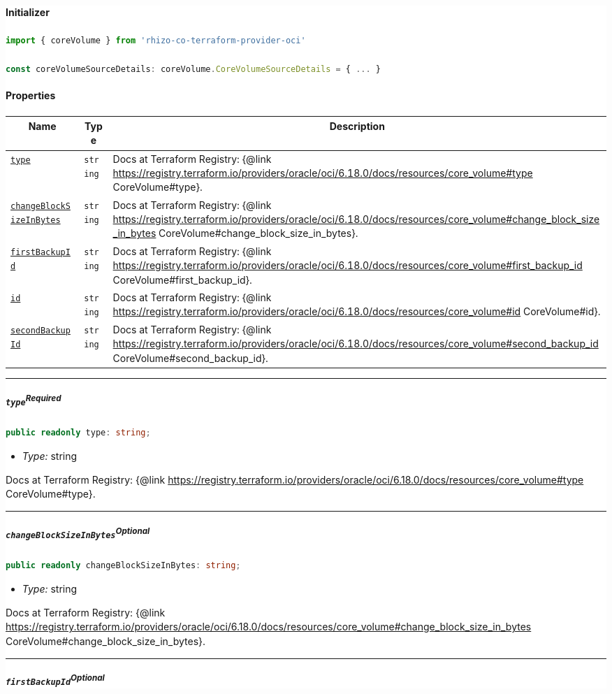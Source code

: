 #### Initializer <a name="Initializer" id="rhizo-co-terraform-provider-oci.coreVolume.CoreVolumeSourceDetails.Initializer"></a>

```typescript
import { coreVolume } from 'rhizo-co-terraform-provider-oci'

const coreVolumeSourceDetails: coreVolume.CoreVolumeSourceDetails = { ... }
```

#### Properties <a name="Properties" id="Properties"></a>

| **Name** | **Type** | **Description** |
| --- | --- | --- |
| <code><a href="#rhizo-co-terraform-provider-oci.coreVolume.CoreVolumeSourceDetails.property.type">type</a></code> | <code>string</code> | Docs at Terraform Registry: {@link https://registry.terraform.io/providers/oracle/oci/6.18.0/docs/resources/core_volume#type CoreVolume#type}. |
| <code><a href="#rhizo-co-terraform-provider-oci.coreVolume.CoreVolumeSourceDetails.property.changeBlockSizeInBytes">changeBlockSizeInBytes</a></code> | <code>string</code> | Docs at Terraform Registry: {@link https://registry.terraform.io/providers/oracle/oci/6.18.0/docs/resources/core_volume#change_block_size_in_bytes CoreVolume#change_block_size_in_bytes}. |
| <code><a href="#rhizo-co-terraform-provider-oci.coreVolume.CoreVolumeSourceDetails.property.firstBackupId">firstBackupId</a></code> | <code>string</code> | Docs at Terraform Registry: {@link https://registry.terraform.io/providers/oracle/oci/6.18.0/docs/resources/core_volume#first_backup_id CoreVolume#first_backup_id}. |
| <code><a href="#rhizo-co-terraform-provider-oci.coreVolume.CoreVolumeSourceDetails.property.id">id</a></code> | <code>string</code> | Docs at Terraform Registry: {@link https://registry.terraform.io/providers/oracle/oci/6.18.0/docs/resources/core_volume#id CoreVolume#id}. |
| <code><a href="#rhizo-co-terraform-provider-oci.coreVolume.CoreVolumeSourceDetails.property.secondBackupId">secondBackupId</a></code> | <code>string</code> | Docs at Terraform Registry: {@link https://registry.terraform.io/providers/oracle/oci/6.18.0/docs/resources/core_volume#second_backup_id CoreVolume#second_backup_id}. |

---

##### `type`<sup>Required</sup> <a name="type" id="rhizo-co-terraform-provider-oci.coreVolume.CoreVolumeSourceDetails.property.type"></a>

```typescript
public readonly type: string;
```

- *Type:* string

Docs at Terraform Registry: {@link https://registry.terraform.io/providers/oracle/oci/6.18.0/docs/resources/core_volume#type CoreVolume#type}.

---

##### `changeBlockSizeInBytes`<sup>Optional</sup> <a name="changeBlockSizeInBytes" id="rhizo-co-terraform-provider-oci.coreVolume.CoreVolumeSourceDetails.property.changeBlockSizeInBytes"></a>

```typescript
public readonly changeBlockSizeInBytes: string;
```

- *Type:* string

Docs at Terraform Registry: {@link https://registry.terraform.io/providers/oracle/oci/6.18.0/docs/resources/core_volume#change_block_size_in_bytes CoreVolume#change_block_size_in_bytes}.

---

##### `firstBackupId`<sup>Optional</sup> <a name="firstBackupId" id="rhizo-co-terraform-provider-oci.coreVolume.CoreVolumeSourceDetails.property.firstBackupId"></a>
